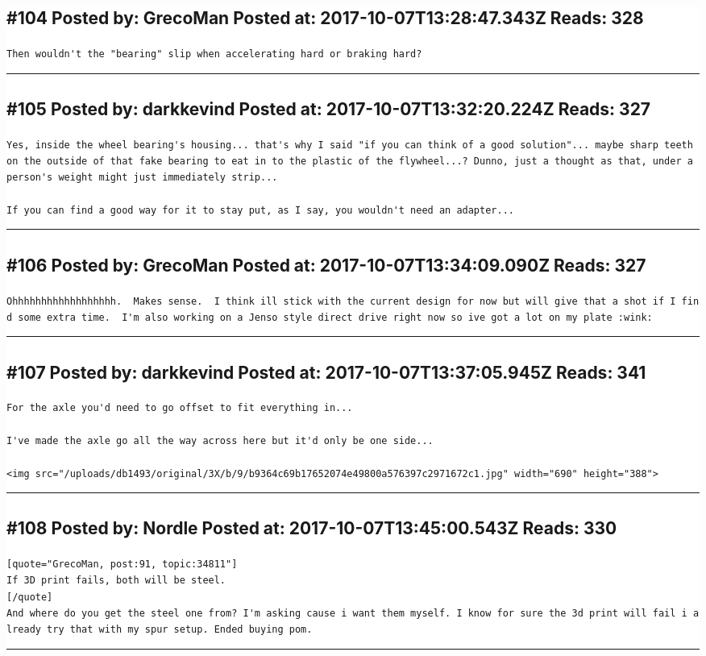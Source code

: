## \#104 Posted by: GrecoMan Posted at: 2017-10-07T13:28:47.343Z Reads: 328

```
Then wouldn't the "bearing" slip when accelerating hard or braking hard?
```

---
## \#105 Posted by: darkkevind Posted at: 2017-10-07T13:32:20.224Z Reads: 327

```
Yes, inside the wheel bearing's housing... that's why I said "if you can think of a good solution"... maybe sharp teeth on the outside of that fake bearing to eat in to the plastic of the flywheel...? Dunno, just a thought as that, under a person's weight might just immediately strip...

If you can find a good way for it to stay put, as I say, you wouldn't need an adapter...
```

---
## \#106 Posted by: GrecoMan Posted at: 2017-10-07T13:34:09.090Z Reads: 327

```
Ohhhhhhhhhhhhhhhhhh.  Makes sense.  I think ill stick with the current design for now but will give that a shot if I find some extra time.  I'm also working on a Jenso style direct drive right now so ive got a lot on my plate :wink:
```

---
## \#107 Posted by: darkkevind Posted at: 2017-10-07T13:37:05.945Z Reads: 341

```
For the axle you'd need to go offset to fit everything in...

I've made the axle go all the way across here but it'd only be one side...

<img src="/uploads/db1493/original/3X/b/9/b9364c69b17652074e49800a576397c2971672c1.jpg" width="690" height="388">
```

---
## \#108 Posted by: Nordle Posted at: 2017-10-07T13:45:00.543Z Reads: 330

```
[quote="GrecoMan, post:91, topic:34811"]
If 3D print fails, both will be steel.
[/quote]
And where do you get the steel one from? I'm asking cause i want them myself. I know for sure the 3d print will fail i already try that with my spur setup. Ended buying pom.
```

---